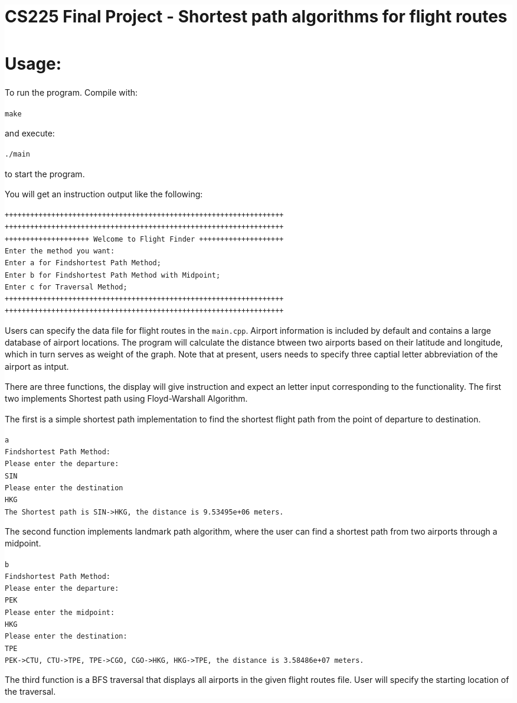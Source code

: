 # CS225 Final Project - Shortest path algorithms for flight routes


# Usage:
To run the program. Compile with:
```
make
```
and execute:
```
./main
```
to start the program.

You will get an instruction output like the following:
```
++++++++++++++++++++++++++++++++++++++++++++++++++++++++++++++++++
++++++++++++++++++++++++++++++++++++++++++++++++++++++++++++++++++
++++++++++++++++++++ Welcome to Flight Finder ++++++++++++++++++++
Enter the method you want:
Enter a for Findshortest Path Method;
Enter b for Findshortest Path Method with Midpoint;
Enter c for Traversal Method;
++++++++++++++++++++++++++++++++++++++++++++++++++++++++++++++++++
++++++++++++++++++++++++++++++++++++++++++++++++++++++++++++++++++
```
Users can specify the data file for flight routes in the `main.cpp`. Airport information is included by default and contains a large database of airport locations. The program will calculate the distance btween two airports based on their latitude and longitude, which in turn serves as weight of the graph. Note that at present, users needs to specify three captial letter abbreviation of the airport as intput. 

There are three functions, the display will give instruction and expect an letter input corresponding to the functionality. The first two implements Shortest path using Floyd-Warshall Algorithm. 

The first is a simple shortest path implementation to find the shortest flight path from the point of departure to destination. 
```
a
Findshortest Path Method:
Please enter the departure:
SIN
Please enter the destination
HKG
The Shortest path is SIN->HKG, the distance is 9.53495e+06 meters.
```

The second function implements landmark path algorithm, where the user can find a shortest path from two airports through a midpoint.

```
b
Findshortest Path Method:
Please enter the departure:
PEK
Please enter the midpoint:
HKG
Please enter the destination: 
TPE
PEK->CTU, CTU->TPE, TPE->CGO, CGO->HKG, HKG->TPE, the distance is 3.58486e+07 meters.
```
The third function is a BFS traversal that displays all airports in the given flight routes file. User will specify the starting location of the traversal.

